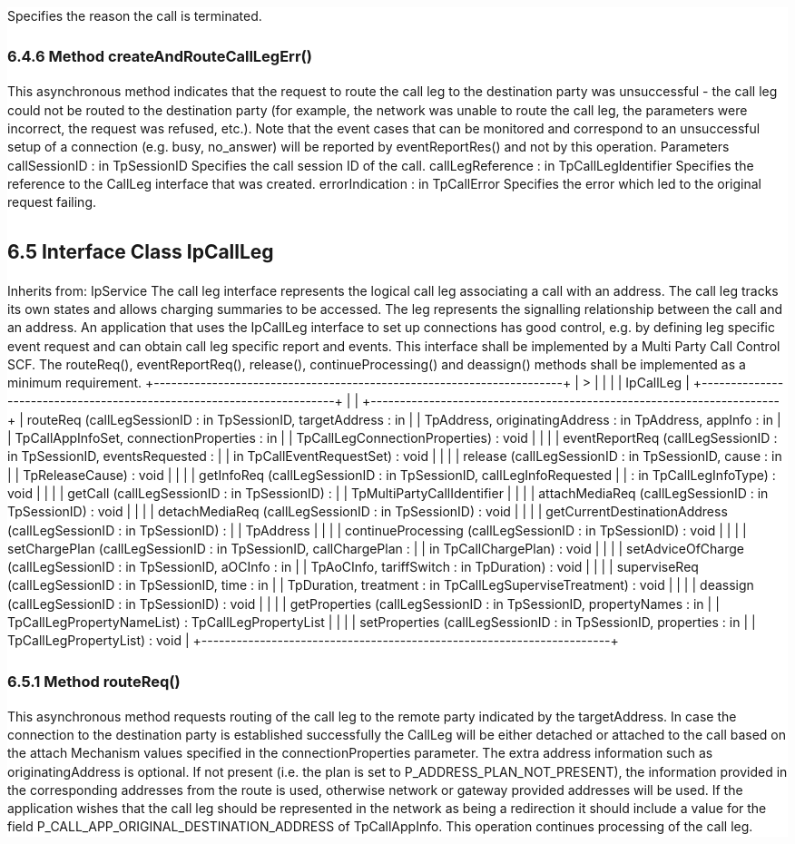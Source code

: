 Specifies the reason the call is terminated.
### 6.4.6 Method createAndRouteCallLegErr()
This asynchronous method indicates that the request to route the call leg to
the destination party was unsuccessful - the call leg could not be routed to
the destination party (for example, the network was unable to route the call
leg, the parameters were incorrect, the request was refused, etc.). Note that
the event cases that can be monitored and correspond to an unsuccessful setup
of a connection (e.g. busy, no_answer) will be reported by eventReportRes()
and not by this operation.
Parameters
callSessionID : in TpSessionID
Specifies the call session ID of the call.
callLegReference : in TpCallLegIdentifier
Specifies the reference to the CallLeg interface that was created.
errorIndication : in TpCallError
Specifies the error which led to the original request failing.
## 6.5 Interface Class IpCallLeg
Inherits from: IpService
The call leg interface represents the logical call leg associating a call with
an address. The call leg tracks its own states and allows charging summaries
to be accessed. The leg represents the signalling relationship between the
call and an address. An application that uses the IpCallLeg interface to set
up connections has good control, e.g. by defining leg specific event request
and can obtain call leg specific report and events. This interface shall be
implemented by a Multi Party Call Control SCF. The routeReq(),
eventReportReq(), release(), continueProcessing() and deassign() methods shall
be implemented as a minimum requirement.
+----------------------------------------------------------------------+ | \> | | | | IpCallLeg | +----------------------------------------------------------------------+ | | +----------------------------------------------------------------------+ | routeReq (callLegSessionID : in TpSessionID, targetAddress : in | | TpAddress, originatingAddress : in TpAddress, appInfo : in | | TpCallAppInfoSet, connectionProperties : in | | TpCallLegConnectionProperties) : void | | | | eventReportReq (callLegSessionID : in TpSessionID, eventsRequested : | | in TpCallEventRequestSet) : void | | | | release (callLegSessionID : in TpSessionID, cause : in | | TpReleaseCause) : void | | | | getInfoReq (callLegSessionID : in TpSessionID, callLegInfoRequested | | : in TpCallLegInfoType) : void | | | | getCall (callLegSessionID : in TpSessionID) : | | TpMultiPartyCallIdentifier | | | | attachMediaReq (callLegSessionID : in TpSessionID) : void | | | | detachMediaReq (callLegSessionID : in TpSessionID) : void | | | | getCurrentDestinationAddress (callLegSessionID : in TpSessionID) : | | TpAddress | | | | continueProcessing (callLegSessionID : in TpSessionID) : void | | | | setChargePlan (callLegSessionID : in TpSessionID, callChargePlan : | | in TpCallChargePlan) : void | | | | setAdviceOfCharge (callLegSessionID : in TpSessionID, aOCInfo : in | | TpAoCInfo, tariffSwitch : in TpDuration) : void | | | | superviseReq (callLegSessionID : in TpSessionID, time : in | | TpDuration, treatment : in TpCallLegSuperviseTreatment) : void | | | | deassign (callLegSessionID : in TpSessionID) : void | | | | getProperties (callLegSessionID : in TpSessionID, propertyNames : in | | TpCallLegPropertyNameList) : TpCallLegPropertyList | | | | setProperties (callLegSessionID : in TpSessionID, properties : in | | TpCallLegPropertyList) : void | +----------------------------------------------------------------------+
### 6.5.1 Method routeReq()
This asynchronous method requests routing of the call leg to the remote party
indicated by the targetAddress.
In case the connection to the destination party is established successfully
the CallLeg will be either detached or attached to the call based on the
attach Mechanism values specified in the connectionProperties parameter.
The extra address information such as originatingAddress is optional. If not
present (i.e. the plan is set to P_ADDRESS_PLAN_NOT_PRESENT), the information
provided in the corresponding addresses from the route is used, otherwise
network or gateway provided addresses will be used.
If the application wishes that the call leg should be represented in the
network as being a redirection it should include a value for the field
P_CALL_APP_ORIGINAL_DESTINATION_ADDRESS of TpCallAppInfo.
This operation continues processing of the call leg.